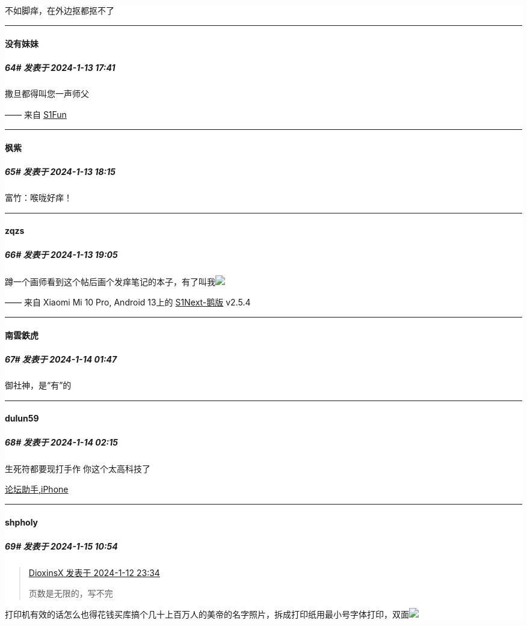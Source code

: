 不如脚痒，在外边抠都抠不了


*****

####  没有妹妹  
##### 64#       发表于 2024-1-13 17:41

撒旦都得叫您一声师父

—— 来自 [S1Fun](https://s1fun.koalcat.com)


*****

####  枫紫  
##### 65#       发表于 2024-1-13 18:15

富竹：喉咙好痒！


*****

####  zqzs  
##### 66#       发表于 2024-1-13 19:05

蹲一个画师看到这个帖后画个发痒笔记的本子，有了叫我<img src="https://static.saraba1st.com/image/smiley/face2017/037.png" referrerpolicy="no-referrer">

—— 来自 Xiaomi Mi 10 Pro, Android 13上的 [S1Next-鹅版](https://github.com/ykrank/S1-Next/releases) v2.5.4


*****

####  南雲鉄虎  
##### 67#       发表于 2024-1-14 01:47

御社神，是“有”的


*****

####  dulun59  
##### 68#       发表于 2024-1-14 02:15

生死符都要现打手作 你这个太高科技了

[论坛助手,iPhone](https://bbs.saraba1st.com/2b/forum.php?mod=viewthread&amp;tid=2029836)


*****

####  shpholy  
##### 69#       发表于 2024-1-15 10:54

<blockquote><a href="httphttps://bbs.saraba1st.com/2b/forum.php?mod=redirect&amp;goto=findpost&amp;pid=63632603&amp;ptid=2167721" target="_blank">DioxinsX 发表于 2024-1-12 23:34</a>

页数是无限的，写不完</blockquote>
打印机有效的话怎么也得花钱买库搞个几十上百万人的美帝的名字照片，拆成打印纸用最小号字体打印，双面<img src="https://static.saraba1st.com/image/smiley/face2017/254.png" referrerpolicy="no-referrer">
